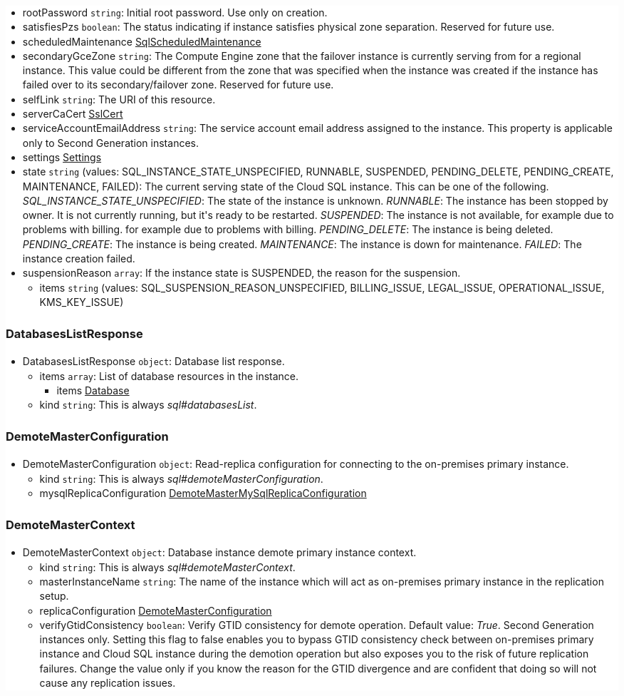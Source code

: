   * rootPassword `string`: Initial root password. Use only on creation.
  * satisfiesPzs `boolean`: The status indicating if instance satisfies physical zone separation. Reserved for future use.
  * scheduledMaintenance [SqlScheduledMaintenance](#sqlscheduledmaintenance)
  * secondaryGceZone `string`: The Compute Engine zone that the failover instance is currently serving from for a regional instance. This value could be different from the zone that was specified when the instance was created if the instance has failed over to its secondary/failover zone. Reserved for future use.
  * selfLink `string`: The URI of this resource.
  * serverCaCert [SslCert](#sslcert)
  * serviceAccountEmailAddress `string`: The service account email address assigned to the instance. This property is applicable only to Second Generation instances.
  * settings [Settings](#settings)
  * state `string` (values: SQL_INSTANCE_STATE_UNSPECIFIED, RUNNABLE, SUSPENDED, PENDING_DELETE, PENDING_CREATE, MAINTENANCE, FAILED): The current serving state of the Cloud SQL instance. This can be one of the following. *SQL_INSTANCE_STATE_UNSPECIFIED*: The state of the instance is unknown. *RUNNABLE*: The instance has been stopped by owner. It is not currently running, but it's ready to be restarted. *SUSPENDED*: The instance is not available, for example due to problems with billing. for example due to problems with billing. *PENDING_DELETE*: The instance is being deleted. *PENDING_CREATE*: The instance is being created. *MAINTENANCE*: The instance is down for maintenance. *FAILED*: The instance creation failed.
  * suspensionReason `array`: If the instance state is SUSPENDED, the reason for the suspension.
    * items `string` (values: SQL_SUSPENSION_REASON_UNSPECIFIED, BILLING_ISSUE, LEGAL_ISSUE, OPERATIONAL_ISSUE, KMS_KEY_ISSUE)

### DatabasesListResponse
* DatabasesListResponse `object`: Database list response.
  * items `array`: List of database resources in the instance.
    * items [Database](#database)
  * kind `string`: This is always *sql#databasesList*.

### DemoteMasterConfiguration
* DemoteMasterConfiguration `object`: Read-replica configuration for connecting to the on-premises primary instance.
  * kind `string`: This is always *sql#demoteMasterConfiguration*.
  * mysqlReplicaConfiguration [DemoteMasterMySqlReplicaConfiguration](#demotemastermysqlreplicaconfiguration)

### DemoteMasterContext
* DemoteMasterContext `object`: Database instance demote primary instance context.
  * kind `string`: This is always *sql#demoteMasterContext*.
  * masterInstanceName `string`: The name of the instance which will act as on-premises primary instance in the replication setup.
  * replicaConfiguration [DemoteMasterConfiguration](#demotemasterconfiguration)
  * verifyGtidConsistency `boolean`: Verify GTID consistency for demote operation. Default value: *True*. Second Generation instances only. Setting this flag to false enables you to bypass GTID consistency check between on-premises primary instance and Cloud SQL instance during the demotion operation but also exposes you to the risk of future replication failures. Change the value only if you know the reason for the GTID divergence and are confident that doing so will not cause any replication issues.
